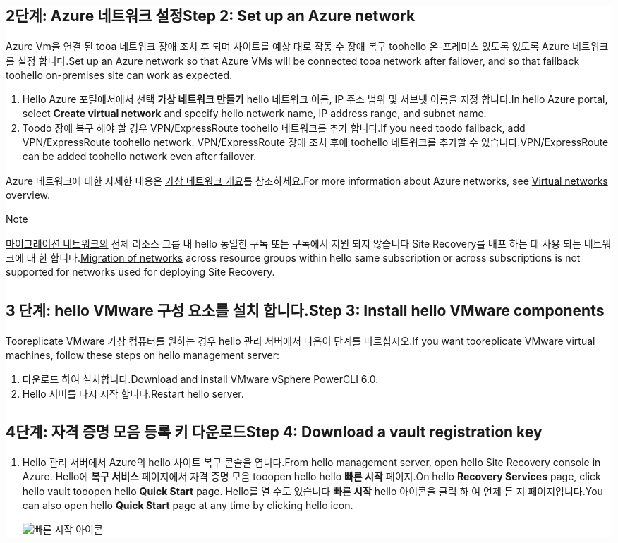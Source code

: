 ## <a name="step-2-set-up-an-azure-network"></a><span data-ttu-id="f19ad-395">2단계: Azure 네트워크 설정</span><span class="sxs-lookup"><span data-stu-id="f19ad-395">Step 2: Set up an Azure network</span></span>
<span data-ttu-id="f19ad-396">Azure Vm을 연결 된 tooa 네트워크 장애 조치 후 되며 사이트를 예상 대로 작동 수 장애 복구 toohello 온-프레미스 있도록 있도록 Azure 네트워크를 설정 합니다.</span><span class="sxs-lookup"><span data-stu-id="f19ad-396">Set up an Azure network so that Azure VMs will be connected tooa network after failover, and so that failback toohello on-premises site can work as expected.</span></span>

1. <span data-ttu-id="f19ad-397">Hello Azure 포털에서에서 선택 **가상 네트워크 만들기** hello 네트워크 이름, IP 주소 범위 및 서브넷 이름을 지정 합니다.</span><span class="sxs-lookup"><span data-stu-id="f19ad-397">In hello Azure portal, select **Create virtual network** and specify hello network name, IP address range, and subnet name.</span></span>
2. <span data-ttu-id="f19ad-398">Toodo 장애 복구 해야 할 경우 VPN/ExpressRoute toohello 네트워크를 추가 합니다.</span><span class="sxs-lookup"><span data-stu-id="f19ad-398">If you need toodo failback, add VPN/ExpressRoute toohello network.</span></span> <span data-ttu-id="f19ad-399">VPN/ExpressRoute 장애 조치 후에 toohello 네트워크를 추가할 수 있습니다.</span><span class="sxs-lookup"><span data-stu-id="f19ad-399">VPN/ExpressRoute can be added toohello network even after failover.</span></span>

<span data-ttu-id="f19ad-400">Azure 네트워크에 대한 자세한 내용은 [가상 네트워크 개요](../virtual-network/virtual-networks-overview.md)를 참조하세요.</span><span class="sxs-lookup"><span data-stu-id="f19ad-400">For more information about Azure networks, see [Virtual networks overview](../virtual-network/virtual-networks-overview.md).</span></span>

> [!NOTE]
> <span data-ttu-id="f19ad-401">[마이그레이션 네트워크의](../azure-resource-manager/resource-group-move-resources.md) 전체 리소스 그룹 내 hello 동일한 구독 또는 구독에서 지원 되지 않습니다 Site Recovery를 배포 하는 데 사용 되는 네트워크에 대 한 합니다.</span><span class="sxs-lookup"><span data-stu-id="f19ad-401">[Migration of networks](../azure-resource-manager/resource-group-move-resources.md) across resource groups within hello same subscription or across subscriptions is not supported for networks used for deploying Site Recovery.</span></span>
>
>

## <a name="step-3-install-hello-vmware-components"></a><span data-ttu-id="f19ad-402">3 단계: hello VMware 구성 요소를 설치 합니다.</span><span class="sxs-lookup"><span data-stu-id="f19ad-402">Step 3: Install hello VMware components</span></span>
<span data-ttu-id="f19ad-403">Tooreplicate VMware 가상 컴퓨터를 원하는 경우 hello 관리 서버에서 다음이 단계를 따르십시오.</span><span class="sxs-lookup"><span data-stu-id="f19ad-403">If you want tooreplicate VMware virtual machines, follow these steps on hello management server:</span></span>

1. <span data-ttu-id="f19ad-404">[다운로드](https://my.vmware.com/web/vmware/details?productId=491&downloadGroup=PCLI600R1) 하여 설치합니다.</span><span class="sxs-lookup"><span data-stu-id="f19ad-404">[Download](https://my.vmware.com/web/vmware/details?productId=491&downloadGroup=PCLI600R1) and install VMware vSphere PowerCLI 6.0.</span></span>
2. <span data-ttu-id="f19ad-405">Hello 서버를 다시 시작 합니다.</span><span class="sxs-lookup"><span data-stu-id="f19ad-405">Restart hello server.</span></span>

## <a name="step-4-download-a-vault-registration-key"></a><span data-ttu-id="f19ad-406">4단계: 자격 증명 모음 등록 키 다운로드</span><span class="sxs-lookup"><span data-stu-id="f19ad-406">Step 4: Download a vault registration key</span></span>
1. <span data-ttu-id="f19ad-407">Hello 관리 서버에서 Azure의 hello 사이트 복구 콘솔을 엽니다.</span><span class="sxs-lookup"><span data-stu-id="f19ad-407">From hello management server, open hello Site Recovery console in Azure.</span></span> <span data-ttu-id="f19ad-408">Hello에 **복구 서비스** 페이지에서 자격 증명 모음 tooopen hello hello **빠른 시작** 페이지.</span><span class="sxs-lookup"><span data-stu-id="f19ad-408">On hello **Recovery Services** page, click hello vault tooopen hello **Quick Start** page.</span></span> <span data-ttu-id="f19ad-409">Hello를 열 수도 있습니다 **빠른 시작** hello 아이콘을 클릭 하 여 언제 든 지 페이지입니다.</span><span class="sxs-lookup"><span data-stu-id="f19ad-409">You can also open hello **Quick Start** page at any time by clicking hello icon.</span></span>

    ![빠른 시작 아이콘](./media/site-recovery-vmware-to-azure-classic/quick-start-icon.png)
